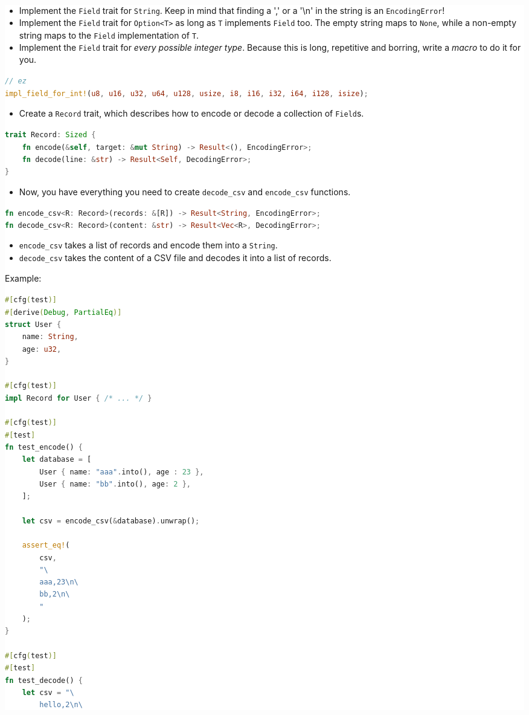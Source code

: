 * Implement the `Field` trait for `String`. Keep in mind that finding a ',' or a '\n' in the string
is an `EncodingError`!
* Implement the `Field` trait for `Option<T>` as long as `T` implements `Field` too. The empty
string maps to `None`, while a non-empty string maps to the `Field` implementation of `T`.
* Implement the `Field` trait for *every possible integer type*. Because this is long, repetitive
and borring, write a *macro* to do it for you.

```rust
// ez
impl_field_for_int!(u8, u16, u32, u64, u128, usize, i8, i16, i32, i64, i128, isize);
```

* Create a `Record` trait, which describes how to encode or decode a collection of `Field`s.

```rust
trait Record: Sized {
	fn encode(&self, target: &mut String) -> Result<(), EncodingError>;
	fn decode(line: &str) -> Result<Self, DecodingError>;
}
```

* Now, you have everything you need to create `decode_csv` and `encode_csv` functions.

```rust
fn encode_csv<R: Record>(records: &[R]) -> Result<String, EncodingError>;
fn decode_csv<R: Record>(content: &str) -> Result<Vec<R>, DecodingError>;
```

* `encode_csv` takes a list of records and encode them into a `String`.
* `decode_csv` takes the content of a CSV file and decodes it into a list of records.

Example:

```rust
#[cfg(test)]
#[derive(Debug, PartialEq)]
struct User {
	name: String,
	age: u32,
}

#[cfg(test)]
impl Record for User { /* ... */ }

#[cfg(test)]
#[test]
fn test_encode() {
	let database = [
	    User { name: "aaa".into(), age : 23 },
	    User { name: "bb".into(), age: 2 },
	];

	let csv = encode_csv(&database).unwrap();

	assert_eq!(
	    csv,
	    "\
	    aaa,23\n\
	    bb,2\n\
	    "
	);
}

#[cfg(test)]
#[test]
fn test_decode() {
	let csv = "\
	    hello,2\n\
```